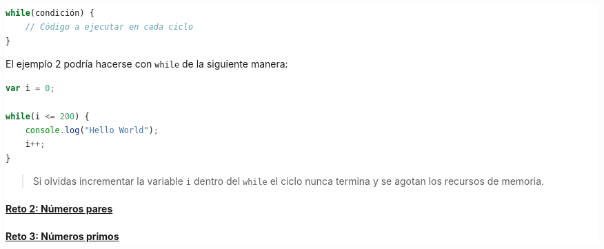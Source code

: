 ```javascript
while(condición) {
	// Código a ejecutar en cada ciclo
}
```

El ejemplo 2 podría hacerse con `while` de la siguiente manera:

```javascript
var i = 0;

while(i <= 200) {
	console.log("Hello World");
	i++;
}
```

> Si olvidas incrementar la variable `i` dentro del `while` el ciclo nunca termina y se agotan los recursos de memoria.

#### [Reto 2: Números pares](./Reto-02)

#### [Reto 3: Números primos](./Reto-03)
